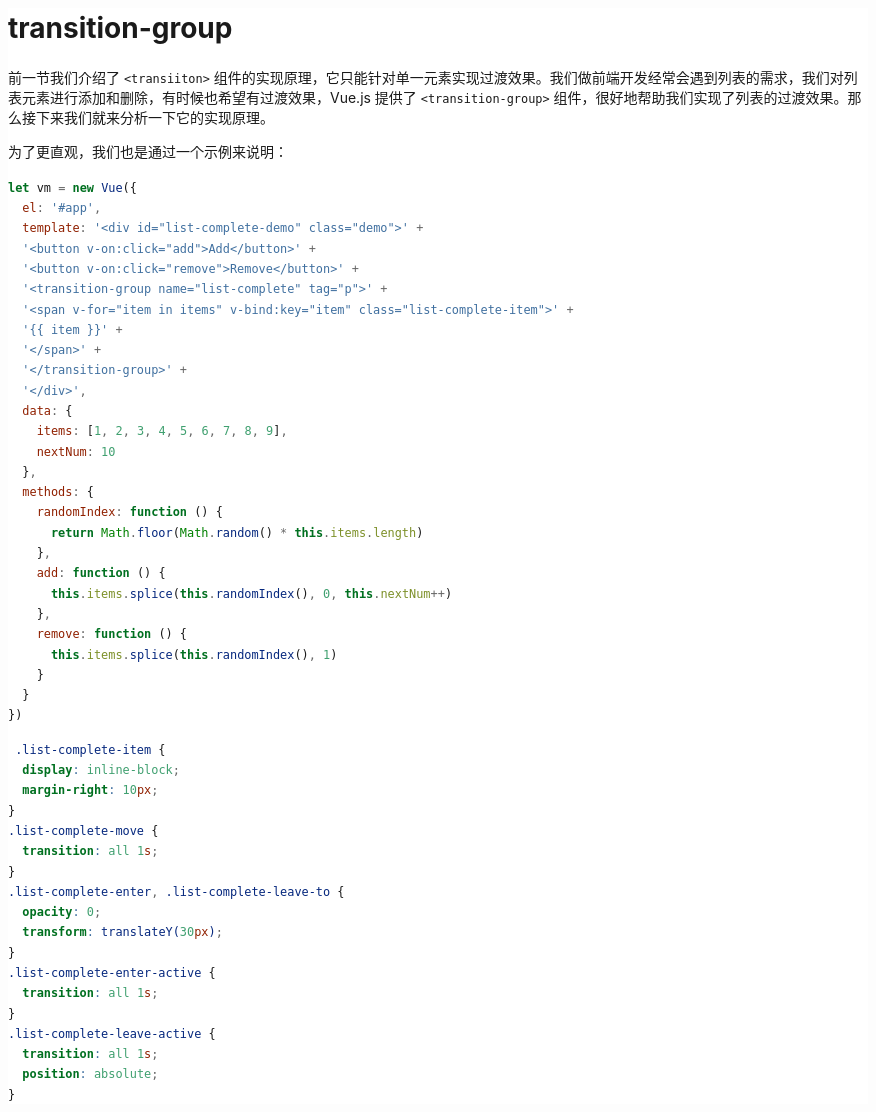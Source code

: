 # transition-group

前一节我们介绍了 `<transiiton>` 组件的实现原理，它只能针对单一元素实现过渡效果。我们做前端开发经常会遇到列表的需求，我们对列表元素进行添加和删除，有时候也希望有过渡效果，Vue.js 提供了 `<transition-group>` 组件，很好地帮助我们实现了列表的过渡效果。那么接下来我们就来分析一下它的实现原理。

为了更直观，我们也是通过一个示例来说明：

```js
let vm = new Vue({
  el: '#app',
  template: '<div id="list-complete-demo" class="demo">' +
  '<button v-on:click="add">Add</button>' +
  '<button v-on:click="remove">Remove</button>' +
  '<transition-group name="list-complete" tag="p">' +
  '<span v-for="item in items" v-bind:key="item" class="list-complete-item">' +
  '{{ item }}' +
  '</span>' +
  '</transition-group>' +
  '</div>',
  data: {
    items: [1, 2, 3, 4, 5, 6, 7, 8, 9],
    nextNum: 10
  },
  methods: {
    randomIndex: function () {
      return Math.floor(Math.random() * this.items.length)
    },
    add: function () {
      this.items.splice(this.randomIndex(), 0, this.nextNum++)
    },
    remove: function () {
      this.items.splice(this.randomIndex(), 1)
    }
  }
})
```

```css
 .list-complete-item {
  display: inline-block;
  margin-right: 10px;
}
.list-complete-move {
  transition: all 1s;
}
.list-complete-enter, .list-complete-leave-to {
  opacity: 0;
  transform: translateY(30px);
}
.list-complete-enter-active {
  transition: all 1s;
}
.list-complete-leave-active {
  transition: all 1s;
  position: absolute;
}
```
